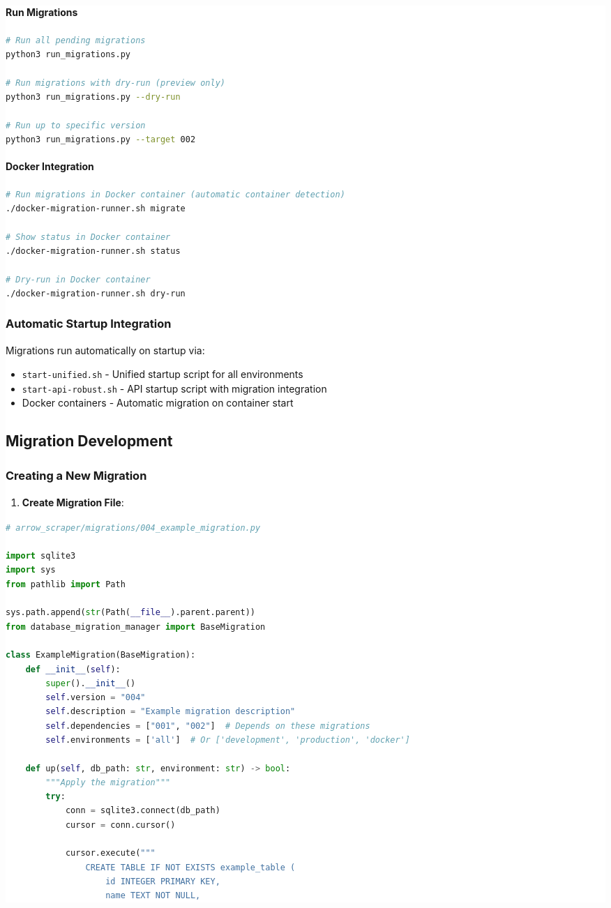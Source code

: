 #### Run Migrations
```bash
# Run all pending migrations
python3 run_migrations.py

# Run migrations with dry-run (preview only)
python3 run_migrations.py --dry-run

# Run up to specific version
python3 run_migrations.py --target 002
```

#### Docker Integration
```bash
# Run migrations in Docker container (automatic container detection)
./docker-migration-runner.sh migrate

# Show status in Docker container
./docker-migration-runner.sh status

# Dry-run in Docker container
./docker-migration-runner.sh dry-run
```

### Automatic Startup Integration

Migrations run automatically on startup via:
- `start-unified.sh` - Unified startup script for all environments
- `start-api-robust.sh` - API startup script with migration integration
- Docker containers - Automatic migration on container start

## Migration Development

### Creating a New Migration

1. **Create Migration File**:
```python
# arrow_scraper/migrations/004_example_migration.py

import sqlite3
import sys
from pathlib import Path

sys.path.append(str(Path(__file__).parent.parent))
from database_migration_manager import BaseMigration

class ExampleMigration(BaseMigration):
    def __init__(self):
        super().__init__()
        self.version = "004"
        self.description = "Example migration description"
        self.dependencies = ["001", "002"]  # Depends on these migrations
        self.environments = ['all']  # Or ['development', 'production', 'docker']
    
    def up(self, db_path: str, environment: str) -> bool:
        """Apply the migration"""
        try:
            conn = sqlite3.connect(db_path)
            cursor = conn.cursor()
            
            cursor.execute("""
                CREATE TABLE IF NOT EXISTS example_table (
                    id INTEGER PRIMARY KEY,
                    name TEXT NOT NULL,
```